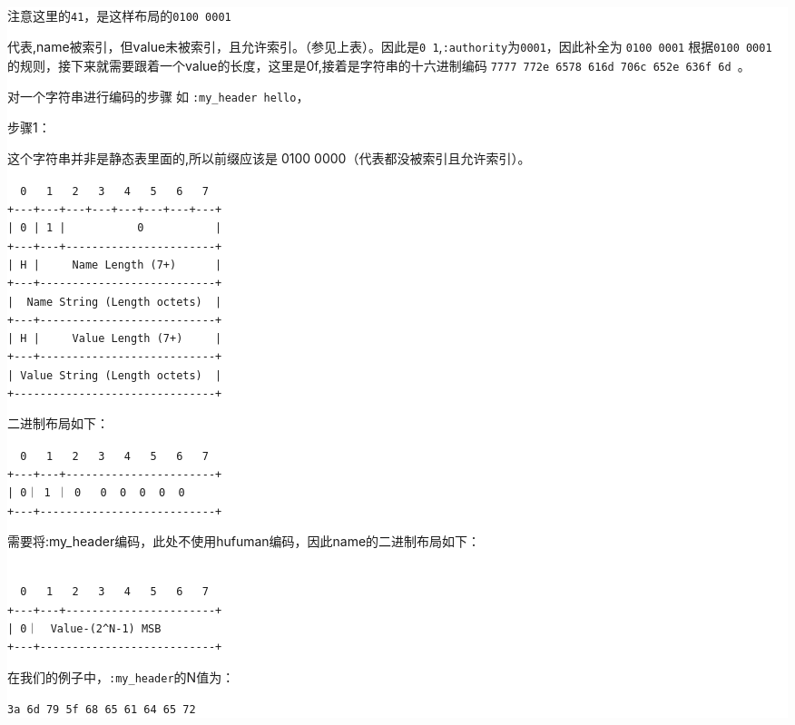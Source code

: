 注意这里的```41```，是这样布局的```0100 0001```

代表,name被索引，但value未被索引，且允许索引。（参见上表）。因此是```0 1```,```:authority```为```0001```，因此补全为 ```0100 0001```
根据```0100 0001``` 的规则，接下来就需要跟着一个value的长度，这里是0f,接着是字符串的十六进制编码   ```7777 772e 6578 616d 706c 652e 636f 6d ```。




对一个字符串进行编码的步骤 如 ```:my_header hello```，

步骤1：

这个字符串并非是静态表里面的,所以前缀应该是 0100 0000（代表都没被索引且允许索引）。  


```
  0   1   2   3   4   5   6   7
+---+---+---+---+---+---+---+---+
| 0 | 1 |           0           |
+---+---+-----------------------+
| H |     Name Length (7+)      |
+---+---------------------------+
|  Name String (Length octets)  |
+---+---------------------------+
| H |     Value Length (7+)     |
+---+---------------------------+
| Value String (Length octets)  |
+-------------------------------+
```

二进制布局如下：

```
  0   1   2   3   4   5   6   7
+---+---+-----------------------+
| 0｜ 1 ｜ 0   0  0  0  0  0
+---+---------------------------+

```

需要将:my_header编码，此处不使用hufuman编码，因此name的二进制布局如下：


```

  0   1   2   3   4   5   6   7
+---+---+-----------------------+
| 0｜  Value-(2^N-1) MSB   
+---+---------------------------+

```

在我们的例子中，```:my_header```的N值为：  

```
3a 6d 79 5f 68 65 61 64 65 72

```
